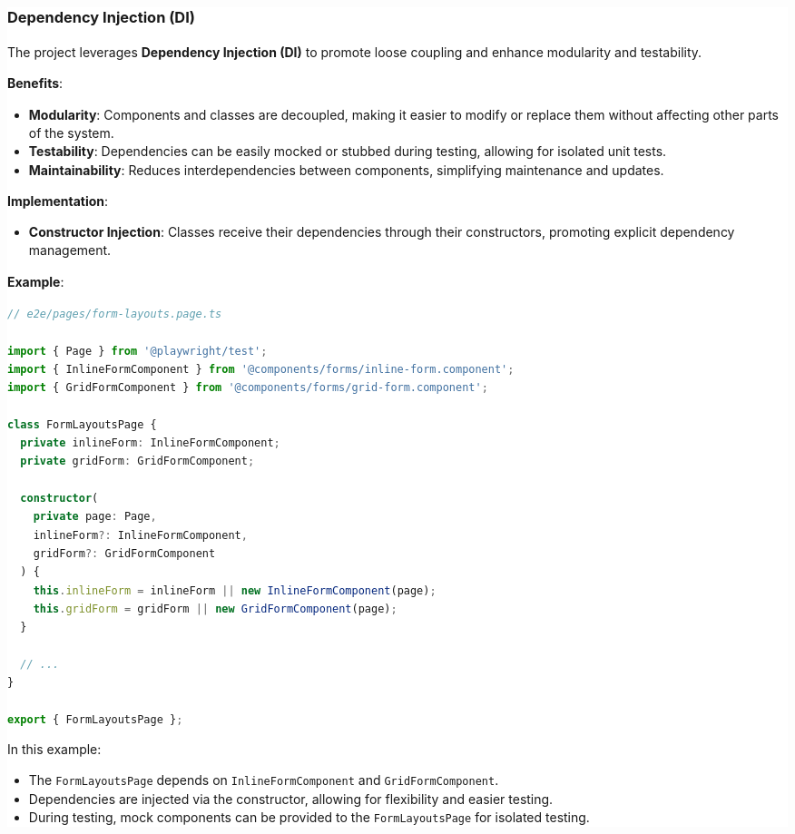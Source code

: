 ```typescript
```

### Dependency Injection (DI)

The project leverages **Dependency Injection (DI)** to promote loose coupling and enhance modularity and testability.

**Benefits**:

- **Modularity**: Components and classes are decoupled, making it easier to modify or replace them without affecting other parts of the system.
- **Testability**: Dependencies can be easily mocked or stubbed during testing, allowing for isolated unit tests.
- **Maintainability**: Reduces interdependencies between components, simplifying maintenance and updates.

**Implementation**:

- **Constructor Injection**: Classes receive their dependencies through their constructors, promoting explicit dependency management.

**Example**:

```typescript
// e2e/pages/form-layouts.page.ts

import { Page } from '@playwright/test';
import { InlineFormComponent } from '@components/forms/inline-form.component';
import { GridFormComponent } from '@components/forms/grid-form.component';

class FormLayoutsPage {
  private inlineForm: InlineFormComponent;
  private gridForm: GridFormComponent;

  constructor(
    private page: Page,
    inlineForm?: InlineFormComponent,
    gridForm?: GridFormComponent
  ) {
    this.inlineForm = inlineForm || new InlineFormComponent(page);
    this.gridForm = gridForm || new GridFormComponent(page);
  }

  // ...
}

export { FormLayoutsPage };
```

In this example:

- The `FormLayoutsPage` depends on `InlineFormComponent` and `GridFormComponent`.
- Dependencies are injected via the constructor, allowing for flexibility and easier testing.
- During testing, mock components can be provided to the `FormLayoutsPage` for isolated testing.
